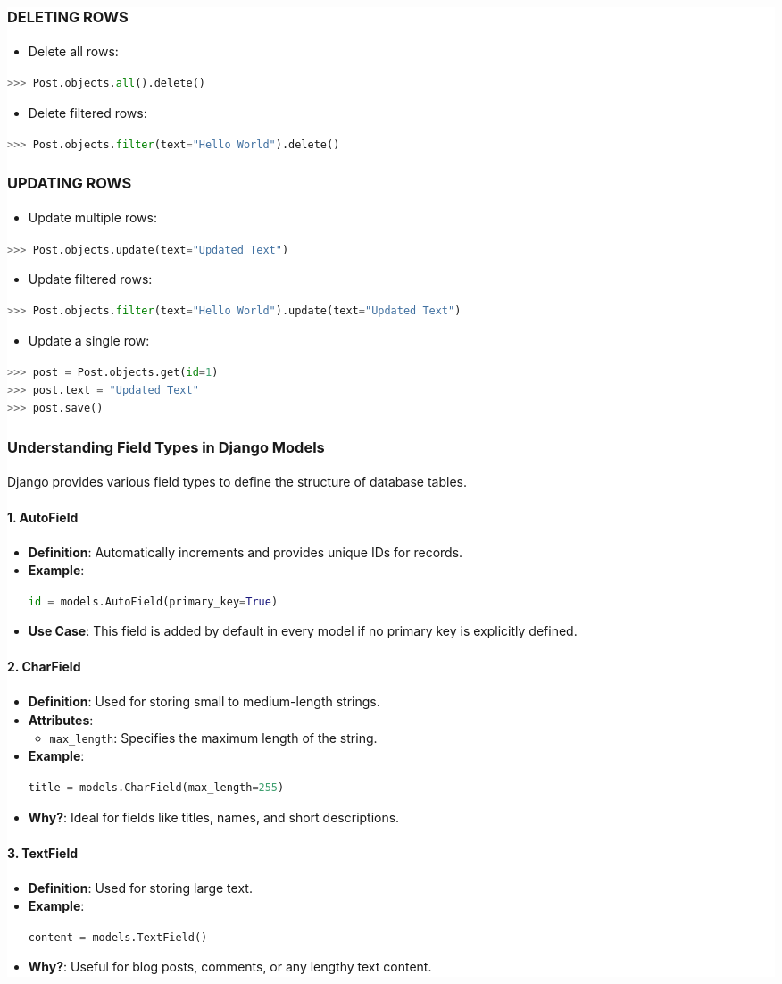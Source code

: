 ### DELETING ROWS
- Delete all rows:

```python
>>> Post.objects.all().delete()
```

- Delete filtered rows:
```python
>>> Post.objects.filter(text="Hello World").delete()
```

### UPDATING ROWS
- Update multiple rows:

```python
>>> Post.objects.update(text="Updated Text")
```

- Update filtered rows:

```python
>>> Post.objects.filter(text="Hello World").update(text="Updated Text")
```

- Update a single row:

```python
>>> post = Post.objects.get(id=1)
>>> post.text = "Updated Text"
>>> post.save()
```

### Understanding Field Types in Django Models

Django provides various field types to define the structure of database tables.

#### 1. **AutoField**
- **Definition**: Automatically increments and provides unique IDs for records.
- **Example**:
  ```python
  id = models.AutoField(primary_key=True)
  ```
- **Use Case**: This field is added by default in every model if no primary key is explicitly defined.

#### 2. **CharField**
- **Definition**: Used for storing small to medium-length strings.
- **Attributes**:
  - `max_length`: Specifies the maximum length of the string.
- **Example**:
  ```python
  title = models.CharField(max_length=255)
  ```
- **Why?**: Ideal for fields like titles, names, and short descriptions.

#### 3. **TextField**
- **Definition**: Used for storing large text.
- **Example**:
  ```python
  content = models.TextField()
  ```
- **Why?**: Useful for blog posts, comments, or any lengthy text content.
